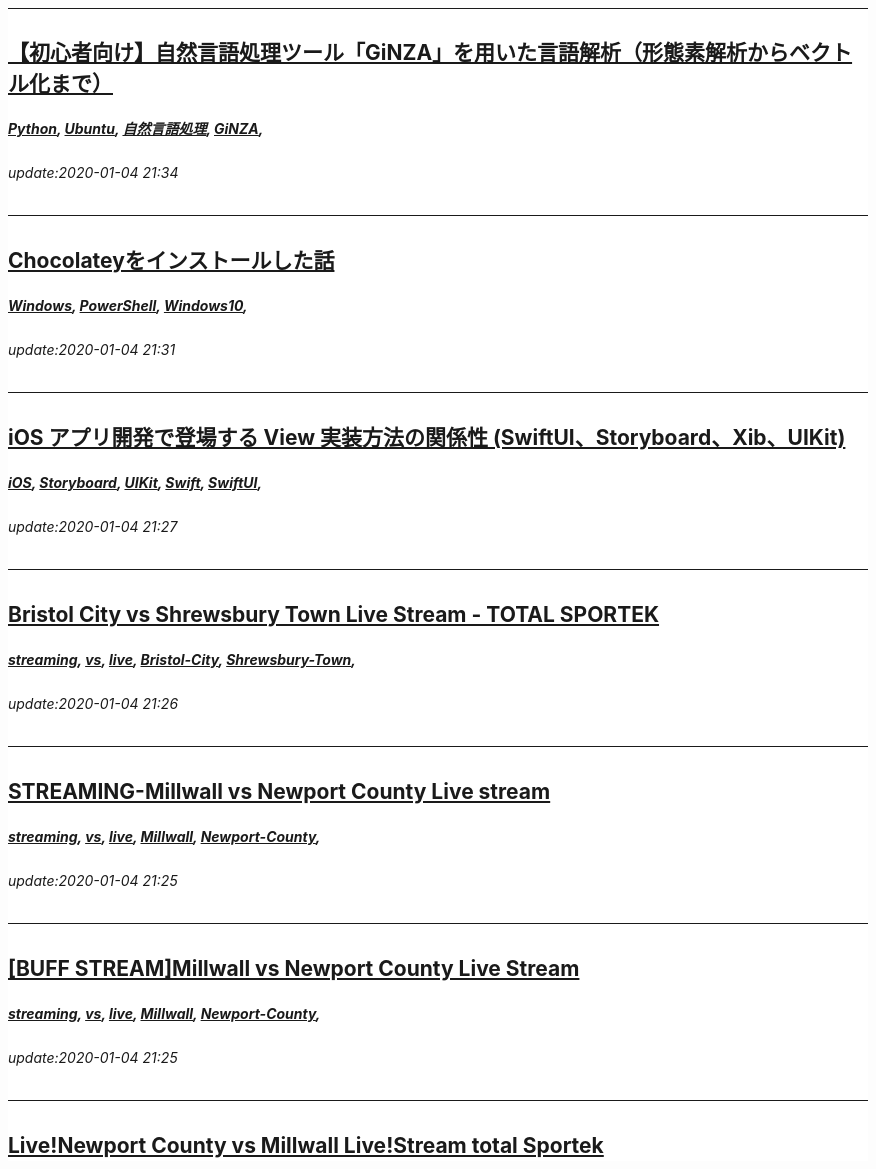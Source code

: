 
---
## [【初心者向け】自然言語処理ツール「GiNZA」を用いた言語解析（形態素解析からベクトル化まで）](https://qiita.com/cove_ht/items/63ffdd8ff237d4845566)
##### [Python](https://qiita.com/tags/Python), [Ubuntu](https://qiita.com/tags/Ubuntu), [自然言語処理](https://qiita.com/tags/自然言語処理), [GiNZA](https://qiita.com/tags/GiNZA), 
###### update:2020-01-04 21:34
---
## [Chocolateyをインストールした話](https://qiita.com/rumrais1n/items/17d873846e9e00d455d6)
##### [Windows](https://qiita.com/tags/Windows), [PowerShell](https://qiita.com/tags/PowerShell), [Windows10](https://qiita.com/tags/Windows10), 
###### update:2020-01-04 21:31
---
## [iOS アプリ開発で登場する View 実装方法の関係性 (SwiftUI、Storyboard、Xib、UIKit)](https://qiita.com/os1ma/items/a8b946dba891f01ccc4e)
##### [iOS](https://qiita.com/tags/iOS), [Storyboard](https://qiita.com/tags/Storyboard), [UIKit](https://qiita.com/tags/UIKit), [Swift](https://qiita.com/tags/Swift), [SwiftUI](https://qiita.com/tags/SwiftUI), 
###### update:2020-01-04 21:27
---
## [Bristol City vs Shrewsbury Town Live Stream - TOTAL SPORTEK](https://qiita.com/FACup-Live/items/f0cf8ec58c58114d7a07)
##### [streaming](https://qiita.com/tags/streaming), [vs](https://qiita.com/tags/vs), [live](https://qiita.com/tags/live), [Bristol-City](https://qiita.com/tags/Bristol-City), [Shrewsbury-Town](https://qiita.com/tags/Shrewsbury-Town), 
###### update:2020-01-04 21:26
---
## [STREAMING-Millwall vs Newport County Live stream](https://qiita.com/FACup-Live/items/23a10686d944a4c1959d)
##### [streaming](https://qiita.com/tags/streaming), [vs](https://qiita.com/tags/vs), [live](https://qiita.com/tags/live), [Millwall](https://qiita.com/tags/Millwall), [Newport-County](https://qiita.com/tags/Newport-County), 
###### update:2020-01-04 21:25
---
## [[BUFF STREAM]Millwall vs Newport County Live Stream](https://qiita.com/FACup-Live/items/b38d1f8aa2f2fbdd0135)
##### [streaming](https://qiita.com/tags/streaming), [vs](https://qiita.com/tags/vs), [live](https://qiita.com/tags/live), [Millwall](https://qiita.com/tags/Millwall), [Newport-County](https://qiita.com/tags/Newport-County), 
###### update:2020-01-04 21:25
---
## [Live!Newport County vs Millwall Live!Stream total Sportek](https://qiita.com/FACup-Live/items/0a86fad17f230793f42b)